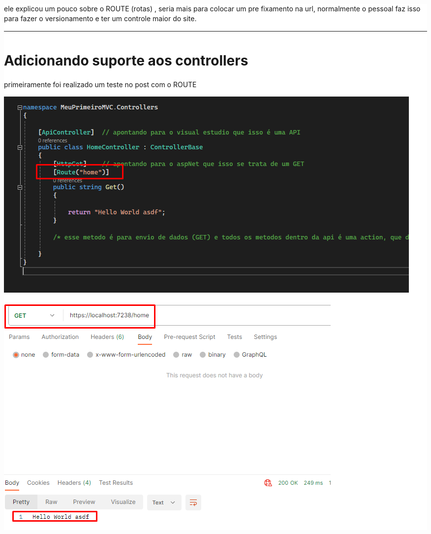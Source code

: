 ele explicou um pouco sobre o ROUTE (rotas) , seria mais para colocar um pre fixamento na url, normalmente o pessoal faz isso para fazer o versionamento e ter um controle maior do site.

---

# Adicionando suporte aos controllers

primeiramente foi realizado um teste no post com o ROUTE

![Untitled](ASP%20NET%2042d7ca21dd4449379dea52df80a7f0e5/Untitled%2016.png)

![Untitled](ASP%20NET%2042d7ca21dd4449379dea52df80a7f0e5/Untitled%2017.png)
